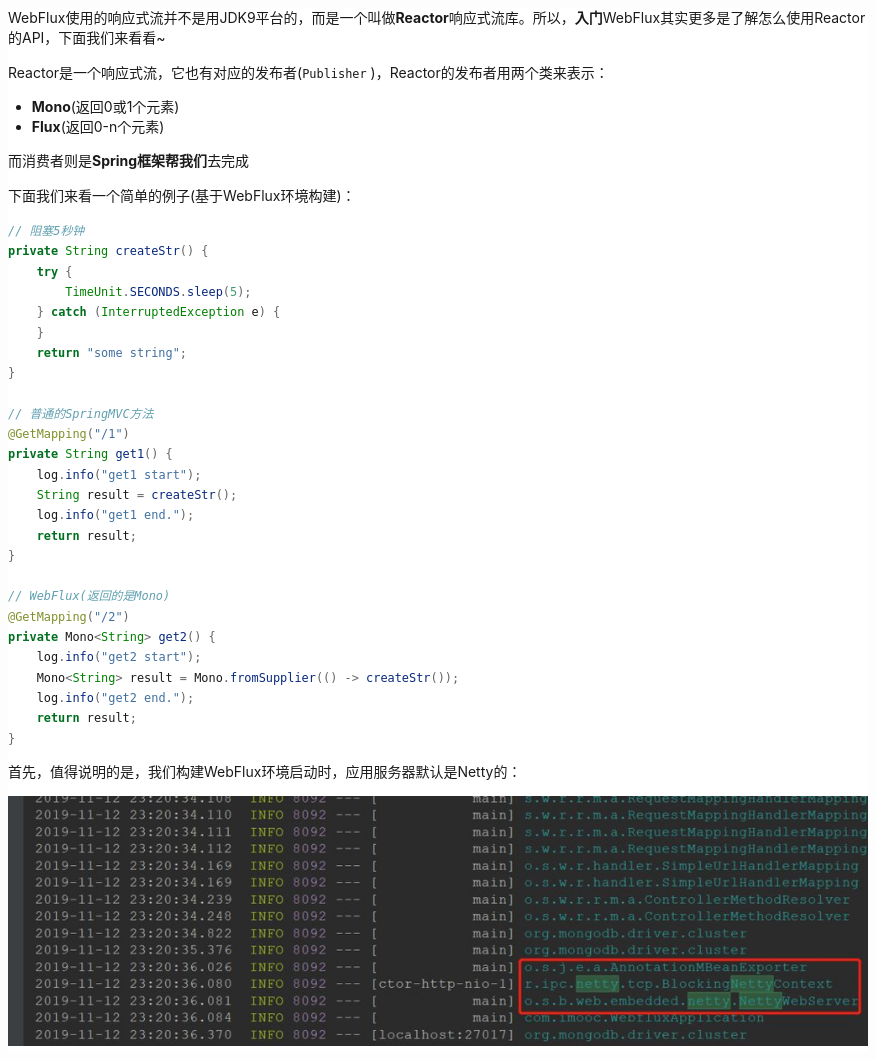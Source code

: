 WebFlux使用的响应式流并不是用JDK9平台的，而是一个叫做**Reactor**响应式流库。所以，**入门**WebFlux其实更多是了解怎么使用Reactor的API，下面我们来看看~

Reactor是一个响应式流，它也有对应的发布者(`Publisher` )，Reactor的发布者用两个类来表示：

- **Mono**(返回0或1个元素)
- **Flux**(返回0-n个元素)

而消费者则是**Spring框架帮我们**去完成

下面我们来看一个简单的例子(基于WebFlux环境构建)：

```java
// 阻塞5秒钟
private String createStr() {
    try {
        TimeUnit.SECONDS.sleep(5);
    } catch (InterruptedException e) {
    }
    return "some string";
}

// 普通的SpringMVC方法
@GetMapping("/1")
private String get1() {
    log.info("get1 start");
    String result = createStr();
    log.info("get1 end.");
    return result;
}

// WebFlux(返回的是Mono)
@GetMapping("/2")
private Mono<String> get2() {
    log.info("get2 start");
    Mono<String> result = Mono.fromSupplier(() -> createStr());
    log.info("get2 end.");
    return result;
}
```

首先，值得说明的是，我们构建WebFlux环境启动时，应用服务器默认是Netty的：

![图片](asserts/640-167534228473522.jpeg)
